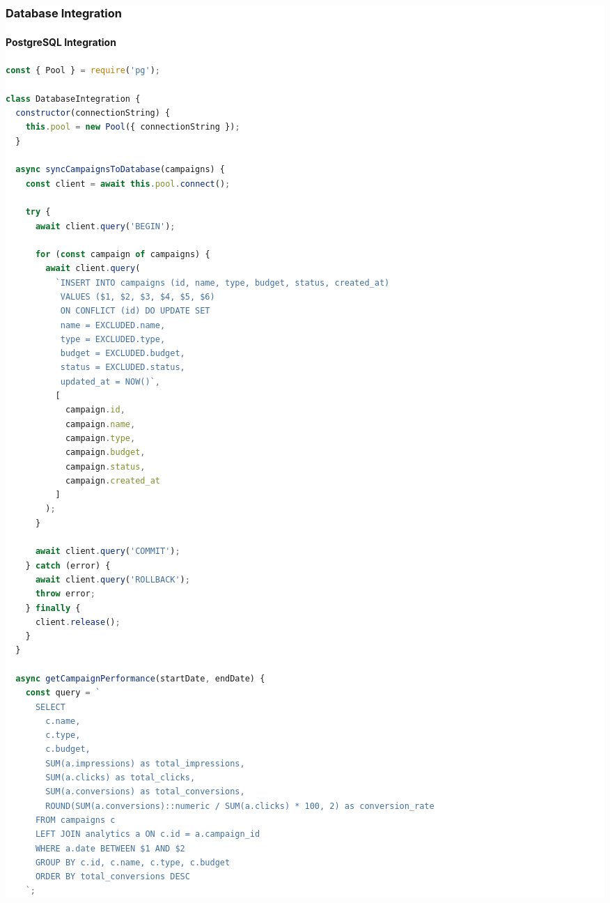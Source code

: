### Database Integration

#### PostgreSQL Integration
```javascript
const { Pool } = require('pg');

class DatabaseIntegration {
  constructor(connectionString) {
    this.pool = new Pool({ connectionString });
  }

  async syncCampaignsToDatabase(campaigns) {
    const client = await this.pool.connect();
    
    try {
      await client.query('BEGIN');
      
      for (const campaign of campaigns) {
        await client.query(
          `INSERT INTO campaigns (id, name, type, budget, status, created_at)
           VALUES ($1, $2, $3, $4, $5, $6)
           ON CONFLICT (id) DO UPDATE SET
           name = EXCLUDED.name,
           type = EXCLUDED.type,
           budget = EXCLUDED.budget,
           status = EXCLUDED.status,
           updated_at = NOW()`,
          [
            campaign.id,
            campaign.name,
            campaign.type,
            campaign.budget,
            campaign.status,
            campaign.created_at
          ]
        );
      }
      
      await client.query('COMMIT');
    } catch (error) {
      await client.query('ROLLBACK');
      throw error;
    } finally {
      client.release();
    }
  }

  async getCampaignPerformance(startDate, endDate) {
    const query = `
      SELECT 
        c.name,
        c.type,
        c.budget,
        SUM(a.impressions) as total_impressions,
        SUM(a.clicks) as total_clicks,
        SUM(a.conversions) as total_conversions,
        ROUND(SUM(a.conversions)::numeric / SUM(a.clicks) * 100, 2) as conversion_rate
      FROM campaigns c
      LEFT JOIN analytics a ON c.id = a.campaign_id
      WHERE a.date BETWEEN $1 AND $2
      GROUP BY c.id, c.name, c.type, c.budget
      ORDER BY total_conversions DESC
    `;
```